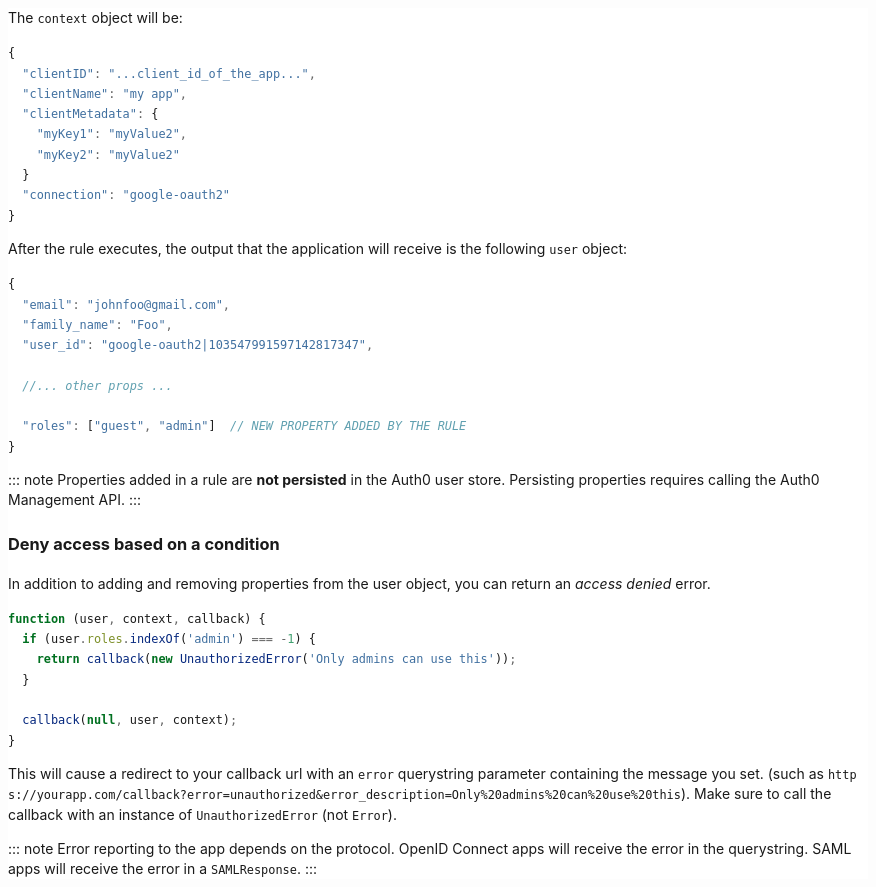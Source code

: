 The `context` object will be:

```js
{
  "clientID": "...client_id_of_the_app...",
  "clientName": "my app",
  "clientMetadata": {
    "myKey1": "myValue2",
    "myKey2": "myValue2"
  }
  "connection": "google-oauth2"
}
```

After the rule executes, the output that the application will receive is the following `user` object:

```js
{
  "email": "johnfoo@gmail.com",
  "family_name": "Foo",
  "user_id": "google-oauth2|103547991597142817347",

  //... other props ...

  "roles": ["guest", "admin"]  // NEW PROPERTY ADDED BY THE RULE
}
```

::: note
Properties added in a rule are __not persisted__ in the Auth0 user store. Persisting properties requires calling the Auth0 Management API.
:::

### Deny access based on a condition

In addition to adding and removing properties from the user object, you can return an *access denied* error.

```js
function (user, context, callback) {
  if (user.roles.indexOf('admin') === -1) {
    return callback(new UnauthorizedError('Only admins can use this'));
  }

  callback(null, user, context);
}
```

This will cause a redirect to your callback url with an `error` querystring parameter containing the message you set. (such as `https://yourapp.com/callback?error=unauthorized&error_description=Only%20admins%20can%20use%20this`). Make sure to call the callback with an instance of `UnauthorizedError` (not `Error`).

::: note
Error reporting to the app depends on the protocol. OpenID Connect apps will receive the error in the querystring. SAML apps will receive the error in a `SAMLResponse`.
:::
